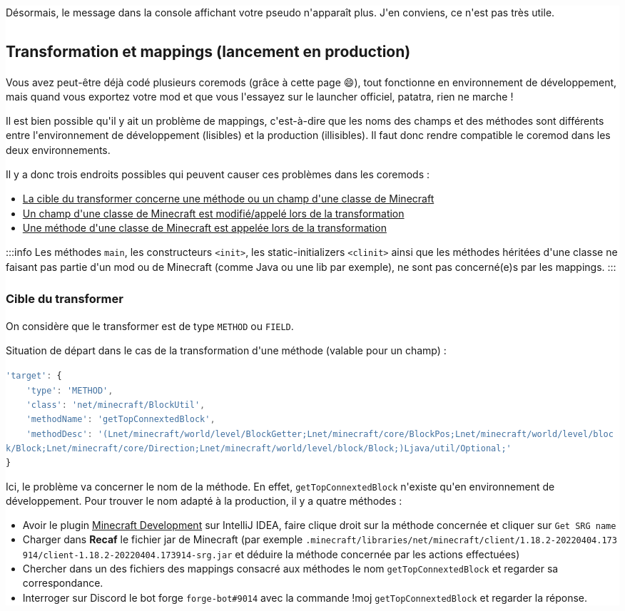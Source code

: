 ```js
```

Désormais, le message dans la console affichant votre pseudo n'apparaît plus. J'en conviens, ce n'est pas très utile.

## Transformation et mappings (lancement en production)
Vous avez peut-être déjà codé plusieurs coremods (grâce à cette page :smile:), tout fonctionne en environnement de développement, mais quand vous exportez votre mod et que vous l'essayez sur le launcher officiel, patatra, rien ne marche !

Il est bien possible qu'il y ait un problème de mappings, c'est-à-dire que les noms des champs et des méthodes sont différents entre l'environnement de développement (lisibles) et la production (illisibles). Il faut donc rendre compatible le coremod dans les deux environnements.

Il y a donc trois endroits possibles qui peuvent causer ces problèmes dans les coremods :
- [La cible du transformer concerne une méthode ou un champ d'une classe de Minecraft](#cible-du-transformer)
- [Un champ d'une classe de Minecraft est modifié/appelé lors de la transformation](#champ-appelé)
- [Une méthode d'une classe de Minecraft est appelée lors de la transformation](#méthode-appelée)

:::info
Les méthodes `main`, les constructeurs `<init>`, les static-initializers `<clinit>` ainsi que les méthodes héritées d'une classe ne faisant pas partie d'un mod ou de Minecraft (comme Java ou une lib par exemple), ne sont pas concerné(e)s par les mappings.
:::

### Cible du transformer
On considère que le transformer est de type `METHOD` ou `FIELD`.

Situation de départ dans le cas de la transformation d'une méthode (valable pour un champ) :
```js
'target': {
    'type': 'METHOD',
    'class': 'net/minecraft/BlockUtil',
    'methodName': 'getTopConnextedBlock',
    'methodDesc': '(Lnet/minecraft/world/level/BlockGetter;Lnet/minecraft/core/BlockPos;Lnet/minecraft/world/level/block/Block;Lnet/minecraft/core/Direction;Lnet/minecraft/world/level/block/Block;)Ljava/util/Optional;'
}
```
Ici, le problème va concerner le nom de la méthode. En effet, `getTopConnextedBlock` n'existe qu'en environnement de développement. Pour trouver le nom adapté à la production, il y a quatre méthodes :
- Avoir le plugin [Minecraft Development](https://plugins.jetbrains.com/plugin/8327-minecraft-development) sur IntelliJ IDEA, faire clique droit sur la méthode concernée et cliquer sur `Get SRG name`
- Charger dans **Recaf** le fichier jar de Minecraft (par exemple `.minecraft/libraries/net/minecraft/client/1.18.2-20220404.173914/client-1.18.2-20220404.173914-srg.jar` et déduire la méthode concernée par les actions effectuées)
- Chercher dans un des fichiers des mappings consacré aux méthodes le nom `getTopConnextedBlock` et regarder sa correspondance.
- Interroger sur Discord le bot forge `forge-bot#9014` avec la commande !moj `getTopConnextedBlock` et regarder la réponse.
